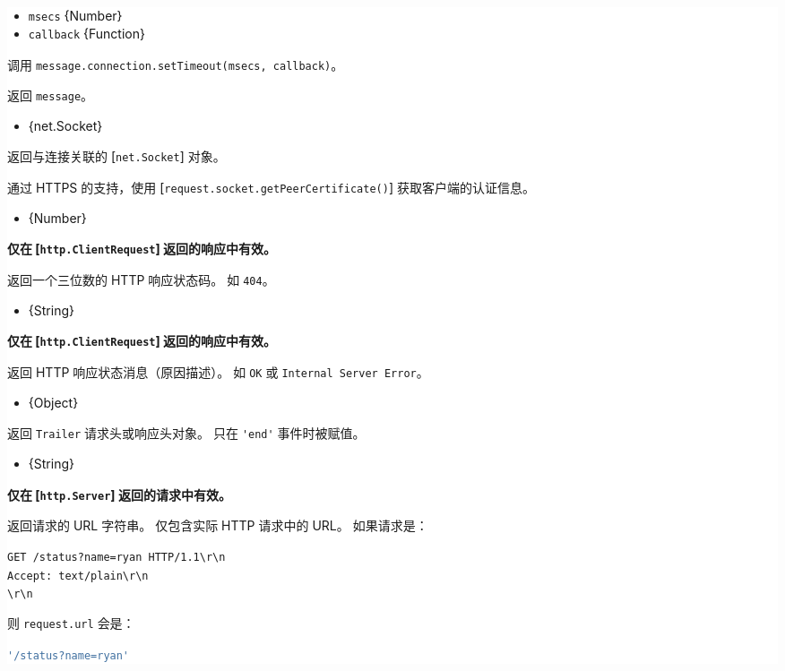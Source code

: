 


* `msecs` {Number}
* `callback` {Function}

调用 `message.connection.setTimeout(msecs, callback)`。

返回 `message`。




* {net.Socket}

返回与连接关联的 [`net.Socket`] 对象。

通过 HTTPS 的支持，使用 [`request.socket.getPeerCertificate()`] 获取客户端的认证信息。




* {Number}

**仅在 [`http.ClientRequest`] 返回的响应中有效。**

返回一个三位数的 HTTP 响应状态码。
如 `404`。




* {String}

**仅在 [`http.ClientRequest`] 返回的响应中有效。**

返回 HTTP 响应状态消息（原因描述）。
如 `OK` 或 `Internal Server Error`。




* {Object}

返回 `Trailer` 请求头或响应头对象。
只在 `'end'` 事件时被赋值。




* {String}

**仅在 [`http.Server`] 返回的请求中有效。**

返回请求的 URL 字符串。
仅包含实际 HTTP 请求中的 URL。
如果请求是：


```txt
GET /status?name=ryan HTTP/1.1\r\n
Accept: text/plain\r\n
\r\n
```

则 `request.url` 会是：

```js
'/status?name=ryan'
```
